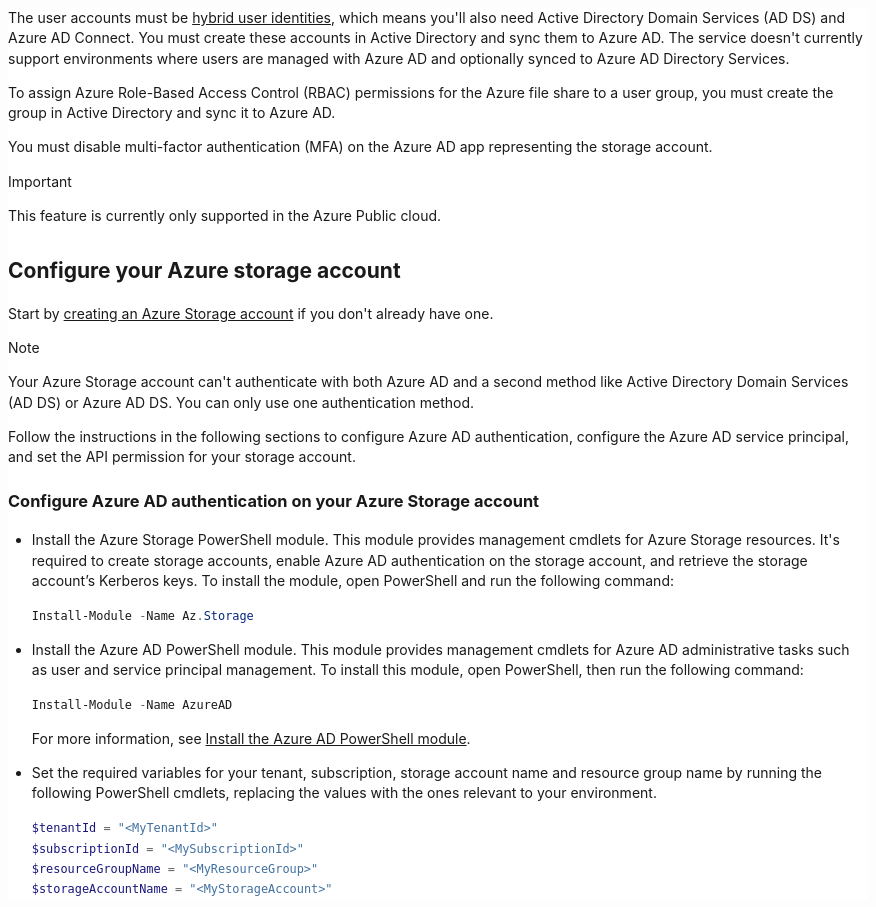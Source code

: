 The user accounts must be [hybrid user identities](../active-directory/hybrid/whatis-hybrid-identity.md), which means you'll also need Active Directory Domain Services (AD DS) and Azure AD Connect. You must create these accounts in Active Directory and sync them to Azure AD. The service doesn't currently support environments where users are managed with Azure AD and optionally synced to Azure AD Directory Services.

To assign Azure Role-Based Access Control (RBAC) permissions for the Azure file share to a user group, you must create the group in Active Directory and sync it to Azure AD.

You must disable multi-factor authentication (MFA) on the Azure AD app representing the storage account.

> [!IMPORTANT]
> This feature is currently only supported in the Azure Public cloud.

## Configure your Azure storage account

Start by [creating an Azure Storage account](../storage/files/storage-how-to-create-file-share.md#create-a-storage-account) if you don't already have one.

> [!NOTE]
> Your Azure Storage account can't authenticate with both Azure AD and a second method like Active Directory Domain Services (AD DS) or Azure AD DS. You can only use one authentication method.

Follow the instructions in the following sections to configure Azure AD authentication, configure the Azure AD service principal, and set the API permission for your storage account.

### Configure Azure AD authentication on your Azure Storage account

- Install the Azure Storage PowerShell module. This module provides management cmdlets for Azure Storage resources. It's required to create storage accounts, enable Azure AD authentication on the storage account, and retrieve the storage account’s Kerberos keys. To install the module, open PowerShell and run the following command:

    ```powershell
    Install-Module -Name Az.Storage
    ```

- Install the Azure AD PowerShell module. This module provides management cmdlets for Azure AD administrative tasks such as user and service principal management. To install this module, open PowerShell, then run the following command:

    ```powershell
    Install-Module -Name AzureAD
    ```

    For more information, see [Install the Azure AD PowerShell module](/powershell/azure/active-directory/install-adv2).

- Set the required variables for your tenant, subscription, storage account name and resource group name by running the following PowerShell cmdlets, replacing the values with the ones relevant to your environment.

    ```powershell
    $tenantId = "<MyTenantId>"
    $subscriptionId = "<MySubscriptionId>"
    $resourceGroupName = "<MyResourceGroup>"
    $storageAccountName = "<MyStorageAccount>"
    ```
 
